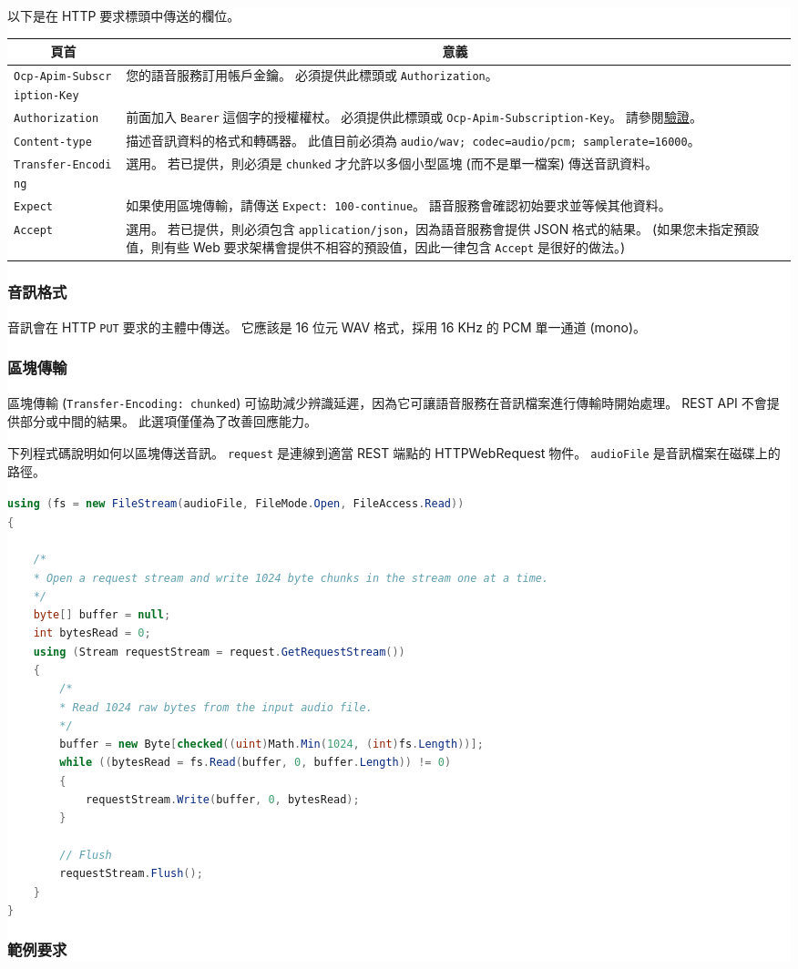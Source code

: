 以下是在 HTTP 要求標頭中傳送的欄位。

|頁首|意義|
|------|-------|
|`Ocp-Apim-Subscription-Key`|您的語音服務訂用帳戶金鑰。 必須提供此標頭或 `Authorization`。|
|`Authorization`|前面加入 `Bearer` 這個字的授權權杖。 必須提供此標頭或 `Ocp-Apim-Subscription-Key`。 請參閱[驗證](#authentication)。|
|`Content-type`|描述音訊資料的格式和轉碼器。 此值目前必須為 `audio/wav; codec=audio/pcm; samplerate=16000`。|
|`Transfer-Encoding`|選用。 若已提供，則必須是 `chunked` 才允許以多個小型區塊 (而不是單一檔案) 傳送音訊資料。|
|`Expect`|如果使用區塊傳輸，請傳送 `Expect: 100-continue`。 語音服務會確認初始要求並等候其他資料。|
|`Accept`|選用。 若已提供，則必須包含 `application/json`，因為語音服務會提供 JSON 格式的結果。 (如果您未指定預設值，則有些 Web 要求架構會提供不相容的預設值，因此一律包含 `Accept` 是很好的做法。)|

### <a name="audio-format"></a>音訊格式

音訊會在 HTTP `PUT` 要求的主體中傳送。 它應該是 16 位元 WAV 格式，採用 16 KHz 的 PCM 單一通道 (mono)。

### <a name="chunked-transfer"></a>區塊傳輸

區塊傳輸 (`Transfer-Encoding: chunked`) 可協助減少辨識延遲，因為它可讓語音服務在音訊檔案進行傳輸時開始處理。 REST API 不會提供部分或中間的結果。 此選項僅僅為了改善回應能力。

下列程式碼說明如何以區塊傳送音訊。 `request` 是連線到適當 REST 端點的 HTTPWebRequest 物件。 `audioFile` 是音訊檔案在磁碟上的路徑。

```csharp
using (fs = new FileStream(audioFile, FileMode.Open, FileAccess.Read))
{

    /*
    * Open a request stream and write 1024 byte chunks in the stream one at a time.
    */
    byte[] buffer = null;
    int bytesRead = 0;
    using (Stream requestStream = request.GetRequestStream())
    {
        /*
        * Read 1024 raw bytes from the input audio file.
        */
        buffer = new Byte[checked((uint)Math.Min(1024, (int)fs.Length))];
        while ((bytesRead = fs.Read(buffer, 0, buffer.Length)) != 0)
        {
            requestStream.Write(buffer, 0, bytesRead);
        }

        // Flush
        requestStream.Flush();
    }
}
```

### <a name="example-request"></a>範例要求
